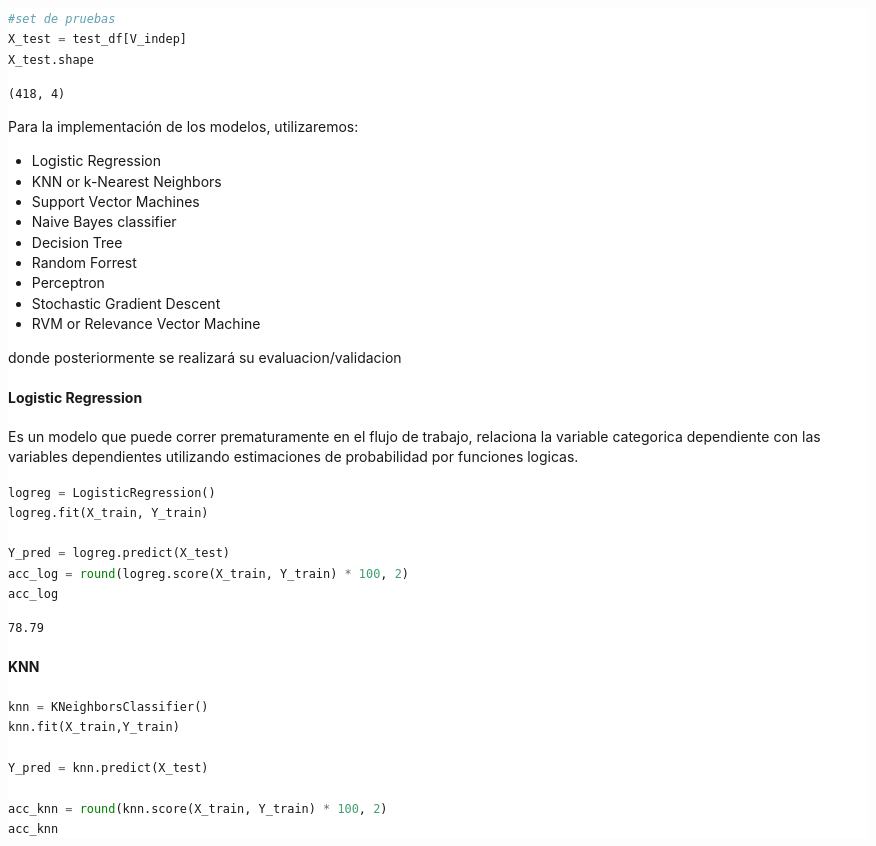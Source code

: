 


```python
#set de pruebas 
X_test = test_df[V_indep]
X_test.shape
```




    (418, 4)



Para la implementación de los modelos, utilizaremos:

- Logistic Regression
- KNN or k-Nearest Neighbors
- Support Vector Machines
- Naive Bayes classifier
- Decision Tree
- Random Forrest
- Perceptron
- Stochastic Gradient Descent
- RVM or Relevance Vector Machine

donde posteriormente se realizará su evaluacion/validacion

#### Logistic Regression

Es un modelo que puede correr prematuramente en el flujo de trabajo, relaciona la variable categorica dependiente con las variables dependientes utilizando estimaciones de probabilidad por funciones logicas.


```python
logreg = LogisticRegression()
logreg.fit(X_train, Y_train)

Y_pred = logreg.predict(X_test)
acc_log = round(logreg.score(X_train, Y_train) * 100, 2)
acc_log
```




    78.79



#### KNN


```python
knn = KNeighborsClassifier()
knn.fit(X_train,Y_train)

Y_pred = knn.predict(X_test)

acc_knn = round(knn.score(X_train, Y_train) * 100, 2)
acc_knn
```

